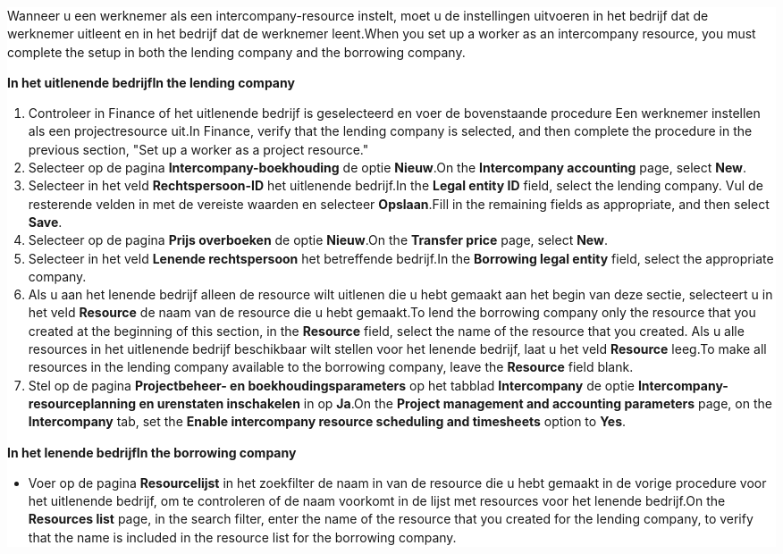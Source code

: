 <span data-ttu-id="c8239-136">Wanneer u een werknemer als een intercompany-resource instelt, moet u de instellingen uitvoeren in het bedrijf dat de werknemer uitleent en in het bedrijf dat de werknemer leent.</span><span class="sxs-lookup"><span data-stu-id="c8239-136">When you set up a worker as an intercompany resource, you must complete the setup in both the lending company and the borrowing company.</span></span>

<span data-ttu-id="c8239-137">**In het uitlenende bedrijf**</span><span class="sxs-lookup"><span data-stu-id="c8239-137">**In the lending company**</span></span>

1. <span data-ttu-id="c8239-138">Controleer in Finance of het uitlenende bedrijf is geselecteerd en voer de bovenstaande procedure Een werknemer instellen als een projectresource uit.</span><span class="sxs-lookup"><span data-stu-id="c8239-138">In Finance, verify that the lending company is selected, and then complete the procedure in the previous section, "Set up a worker as a project resource."</span></span>
2. <span data-ttu-id="c8239-139">Selecteer op de pagina **Intercompany-boekhouding** de optie **Nieuw**.</span><span class="sxs-lookup"><span data-stu-id="c8239-139">On the **Intercompany accounting** page, select **New**.</span></span>
3. <span data-ttu-id="c8239-140">Selecteer in het veld **Rechtspersoon-ID** het uitlenende bedrijf.</span><span class="sxs-lookup"><span data-stu-id="c8239-140">In the **Legal entity ID** field, select the lending company.</span></span> <span data-ttu-id="c8239-141">Vul de resterende velden in met de vereiste waarden en selecteer **Opslaan**.</span><span class="sxs-lookup"><span data-stu-id="c8239-141">Fill in the remaining fields as appropriate, and then select **Save**.</span></span>
4. <span data-ttu-id="c8239-142">Selecteer op de pagina **Prijs overboeken** de optie **Nieuw**.</span><span class="sxs-lookup"><span data-stu-id="c8239-142">On the **Transfer price** page, select **New**.</span></span>
5. <span data-ttu-id="c8239-143">Selecteer in het veld **Lenende rechtspersoon** het betreffende bedrijf.</span><span class="sxs-lookup"><span data-stu-id="c8239-143">In the **Borrowing legal entity** field, select the appropriate company.</span></span>
6. <span data-ttu-id="c8239-144">Als u aan het lenende bedrijf alleen de resource wilt uitlenen die u hebt gemaakt aan het begin van deze sectie, selecteert u in het veld **Resource** de naam van de resource die u hebt gemaakt.</span><span class="sxs-lookup"><span data-stu-id="c8239-144">To lend the borrowing company only the resource that you created at the beginning of this section, in the **Resource** field, select the name of the resource that you created.</span></span> <span data-ttu-id="c8239-145">Als u alle resources in het uitlenende bedrijf beschikbaar wilt stellen voor het lenende bedrijf, laat u het veld **Resource** leeg.</span><span class="sxs-lookup"><span data-stu-id="c8239-145">To make all resources in the lending company available to the borrowing company, leave the **Resource** field blank.</span></span>
7. <span data-ttu-id="c8239-146">Stel op de pagina **Projectbeheer- en boekhoudingsparameters** op het tabblad **Intercompany** de optie **Intercompany-resourceplanning en urenstaten inschakelen** in op **Ja**.</span><span class="sxs-lookup"><span data-stu-id="c8239-146">On the **Project management and accounting parameters** page, on the **Intercompany** tab, set the **Enable intercompany resource scheduling and timesheets** option to **Yes**.</span></span>

<span data-ttu-id="c8239-147">**In het lenende bedrijf**</span><span class="sxs-lookup"><span data-stu-id="c8239-147">**In the borrowing company**</span></span>

- <span data-ttu-id="c8239-148">Voer op de pagina **Resourcelijst** in het zoekfilter de naam in van de resource die u hebt gemaakt in de vorige procedure voor het uitlenende bedrijf, om te controleren of de naam voorkomt in de lijst met resources voor het lenende bedrijf.</span><span class="sxs-lookup"><span data-stu-id="c8239-148">On the **Resources list** page, in the search filter, enter the name of the resource that you created for the lending company, to verify that the name is included in the resource list for the borrowing company.</span></span>
